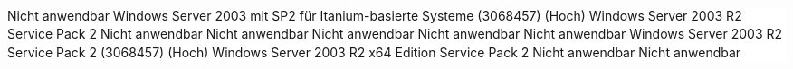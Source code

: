 </td>
<td style="border:1px solid black;">
Nicht anwendbar

</td>
<td style="border:1px solid black;">
Windows Server 2003 mit SP2 für Itanium-basierte Systeme  
(3068457)  
(Hoch)

</td>
</tr>
<tr>
<td style="border:1px solid black;">
Windows Server 2003 R2 Service Pack 2

</td>
<td style="border:1px solid black;">
Nicht anwendbar

</td>
<td style="border:1px solid black;">
Nicht anwendbar

</td>
<td style="border:1px solid black;">
Nicht anwendbar

</td>
<td style="border:1px solid black;">
Nicht anwendbar

</td>
<td style="border:1px solid black;">
Nicht anwendbar

</td>
<td style="border:1px solid black;">
Windows Server 2003 R2 Service Pack 2  
(3068457)  
(Hoch)

</td>
</tr>
<tr>
<td style="border:1px solid black;">
Windows Server 2003 R2 x64 Edition Service Pack 2

</td>
<td style="border:1px solid black;">
Nicht anwendbar

</td>
<td style="border:1px solid black;">
Nicht anwendbar
